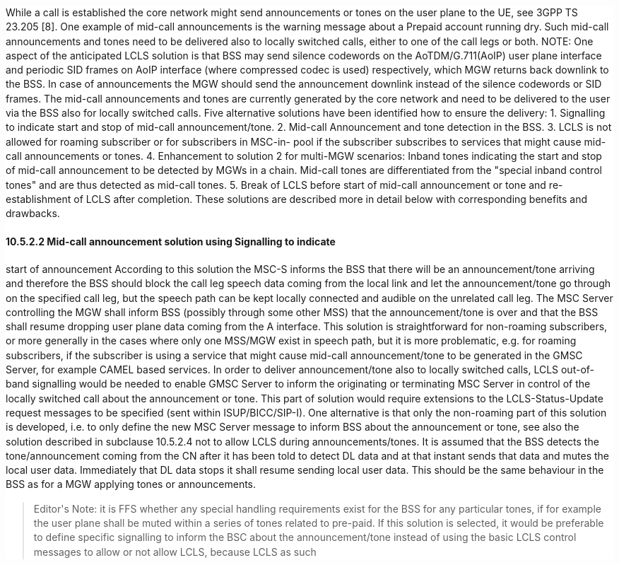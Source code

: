 While a call is established the core network might send announcements or tones
on the user plane to the UE, see 3GPP TS 23.205 [8]. One example of mid-call
announcements is the warning message about a Prepaid account running dry. Such
mid-call announcements and tones need to be delivered also to locally switched
calls, either to one of the call legs or both.
NOTE: One aspect of the anticipated LCLS solution is that BSS may send silence
codewords on the AoTDM/G.711(AoIP) user plane interface and periodic SID
frames on AoIP interface (where compressed codec is used) respectively, which
MGW returns back downlink to the BSS. In case of announcements the MGW should
send the announcement downlink instead of the silence codewords or SID frames.
The mid-call announcements and tones are currently generated by the core
network and need to be delivered to the user via the BSS also for locally
switched calls. Five alternative solutions have been identified how to ensure
the delivery:
1\. Signalling to indicate start and stop of mid-call announcement/tone.
2\. Mid-call Announcement and tone detection in the BSS.
3\. LCLS is not allowed for roaming subscriber or for subscribers in MSC-in-
pool if the subscriber subscribes to services that might cause mid-call
announcements or tones.
4\. Enhancement to solution 2 for multi-MGW scenarios: Inband tones indicating
the start and stop of mid-call announcement to be detected by MGWs in a chain.
Mid-call tones are differentiated from the \"special inband control tones\"
and are thus detected as mid-call tones.
5\. Break of LCLS before start of mid-call announcement or tone and re-
establishment of LCLS after completion.
These solutions are described more in detail below with corresponding benefits
and drawbacks.
#### 10.5.2.2 Mid-call announcement solution using Signalling to indicate
start of announcement
According to this solution the MSC-S informs the BSS that there will be an
announcement/tone arriving and therefore the BSS should block the call leg
speech data coming from the local link and let the announcement/tone go
through on the specified call leg, but the speech path can be kept locally
connected and audible on the unrelated call leg. The MSC Server controlling
the MGW shall inform BSS (possibly through some other MSS) that the
announcement/tone is over and that the BSS shall resume dropping user plane
data coming from the A interface.
This solution is straightforward for non-roaming subscribers, or more
generally in the cases where only one MSS/MGW exist in speech path, but it is
more problematic, e.g. for roaming subscribers, if the subscriber is using a
service that might cause mid-call announcement/tone to be generated in the
GMSC Server, for example CAMEL based services. In order to deliver
announcement/tone also to locally switched calls, LCLS out-of-band signalling
would be needed to enable GMSC Server to inform the originating or terminating
MSC Server in control of the locally switched call about the announcement or
tone. This part of solution would require extensions to the LCLS-Status-Update
request messages to be specified (sent within ISUP/BICC/SIP-I).
One alternative is that only the non-roaming part of this solution is
developed, i.e. to only define the new MSC Server message to inform BSS about
the announcement or tone, see also the solution described in subclause
10.5.2.4 not to allow LCLS during announcements/tones.
It is assumed that the BSS detects the tone/announcement coming from the CN
after it has been told to detect DL data and at that instant sends that data
and mutes the local user data. Immediately that DL data stops it shall resume
sending local user data. This should be the same behaviour in the BSS as for a
MGW applying tones or announcements.
> Editor\'s Note: it is FFS whether any special handling requirements exist
> for the BSS for any particular tones, if for example the user plane shall be
> muted within a series of tones related to pre-paid.
If this solution is selected, it would be preferable to define specific
signalling to inform the BSC about the announcement/tone instead of using the
basic LCLS control messages to allow or not allow LCLS, because LCLS as such